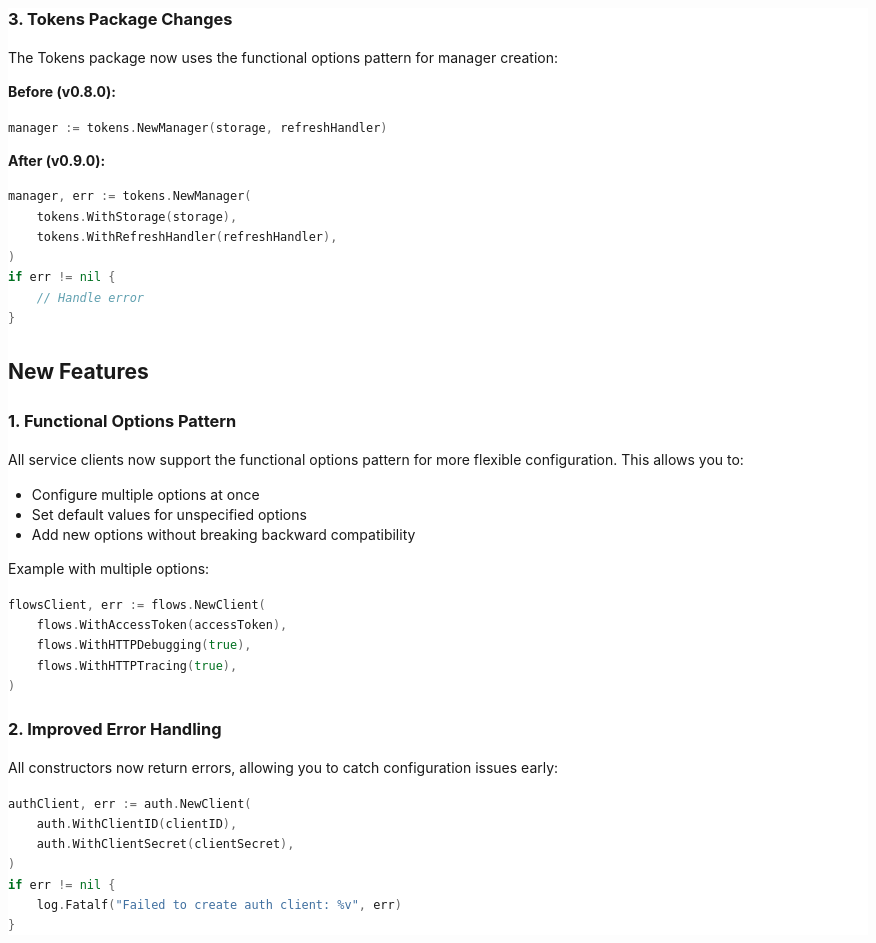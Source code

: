```go
```

### 3. Tokens Package Changes

The Tokens package now uses the functional options pattern for manager creation:

**Before (v0.8.0):**
```go
manager := tokens.NewManager(storage, refreshHandler)
```

**After (v0.9.0):**
```go
manager, err := tokens.NewManager(
    tokens.WithStorage(storage),
    tokens.WithRefreshHandler(refreshHandler),
)
if err != nil {
    // Handle error
}
```

## New Features

### 1. Functional Options Pattern

All service clients now support the functional options pattern for more flexible configuration. This allows you to:

- Configure multiple options at once
- Set default values for unspecified options
- Add new options without breaking backward compatibility

Example with multiple options:

```go
flowsClient, err := flows.NewClient(
    flows.WithAccessToken(accessToken),
    flows.WithHTTPDebugging(true),
    flows.WithHTTPTracing(true),
)
```

### 2. Improved Error Handling

All constructors now return errors, allowing you to catch configuration issues early:

```go
authClient, err := auth.NewClient(
    auth.WithClientID(clientID),
    auth.WithClientSecret(clientSecret),
)
if err != nil {
    log.Fatalf("Failed to create auth client: %v", err)
}
```
